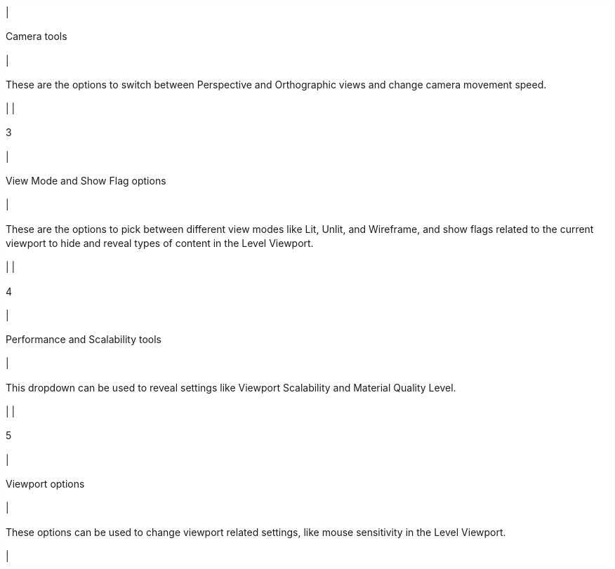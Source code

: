  | 

Camera tools

 | 

These are the options to switch between Perspective and Orthographic views and change camera movement speed.

 |
| 

3

 | 

View Mode and Show Flag options

 | 

These are the options to pick between different view modes like Lit, Unlit, and Wireframe, and show flags related to the current viewport to hide and reveal types of content in the Level Viewport.

 |
| 

4

 | 

Performance and Scalability tools

 | 

This dropdown can be used to reveal settings like Viewport Scalability and Material Quality Level.

 |
| 

5

 | 

Viewport options

 | 

These options can be used to change viewport related settings, like mouse sensitivity in the Level Viewport.

 |
